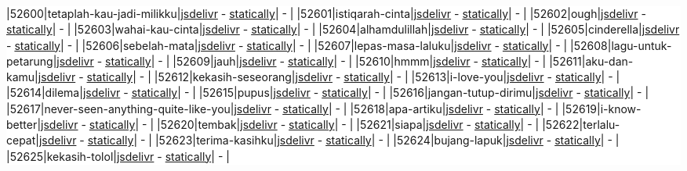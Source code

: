 |52600|tetaplah-kau-jadi-milikku|[jsdelivr](https://cdn.jsdelivr.net/gh/dbchord/c3-3-6/50001-55000/52501-53000/tetaplah-kau-jadi-milikku.webp) - [statically](https://cdn.statically.io/gh/dbchord/c3-3-6/i/50001-55000/52501-53000/tetaplah-kau-jadi-milikku.webp)| - |
|52601|istiqarah-cinta|[jsdelivr](https://cdn.jsdelivr.net/gh/dbchord/c3-3-6/50001-55000/52501-53000/istiqarah-cinta.webp) - [statically](https://cdn.statically.io/gh/dbchord/c3-3-6/i/50001-55000/52501-53000/istiqarah-cinta.webp)| - |
|52602|ough|[jsdelivr](https://cdn.jsdelivr.net/gh/dbchord/c3-3-6/50001-55000/52501-53000/ough.webp) - [statically](https://cdn.statically.io/gh/dbchord/c3-3-6/i/50001-55000/52501-53000/ough.webp)| - |
|52603|wahai-kau-cinta|[jsdelivr](https://cdn.jsdelivr.net/gh/dbchord/c3-3-6/50001-55000/52501-53000/wahai-kau-cinta.webp) - [statically](https://cdn.statically.io/gh/dbchord/c3-3-6/i/50001-55000/52501-53000/wahai-kau-cinta.webp)| - |
|52604|alhamdulillah|[jsdelivr](https://cdn.jsdelivr.net/gh/dbchord/c3-3-6/50001-55000/52501-53000/alhamdulillah.webp) - [statically](https://cdn.statically.io/gh/dbchord/c3-3-6/i/50001-55000/52501-53000/alhamdulillah.webp)| - |
|52605|cinderella|[jsdelivr](https://cdn.jsdelivr.net/gh/dbchord/c3-3-6/50001-55000/52501-53000/cinderella.webp) - [statically](https://cdn.statically.io/gh/dbchord/c3-3-6/i/50001-55000/52501-53000/cinderella.webp)| - |
|52606|sebelah-mata|[jsdelivr](https://cdn.jsdelivr.net/gh/dbchord/c3-3-6/50001-55000/52501-53000/sebelah-mata.webp) - [statically](https://cdn.statically.io/gh/dbchord/c3-3-6/i/50001-55000/52501-53000/sebelah-mata.webp)| - |
|52607|lepas-masa-laluku|[jsdelivr](https://cdn.jsdelivr.net/gh/dbchord/c3-3-6/50001-55000/52501-53000/lepas-masa-laluku.webp) - [statically](https://cdn.statically.io/gh/dbchord/c3-3-6/i/50001-55000/52501-53000/lepas-masa-laluku.webp)| - |
|52608|lagu-untuk-petarung|[jsdelivr](https://cdn.jsdelivr.net/gh/dbchord/c3-3-6/50001-55000/52501-53000/lagu-untuk-petarung.webp) - [statically](https://cdn.statically.io/gh/dbchord/c3-3-6/i/50001-55000/52501-53000/lagu-untuk-petarung.webp)| - |
|52609|jauh|[jsdelivr](https://cdn.jsdelivr.net/gh/dbchord/c3-3-6/50001-55000/52501-53000/jauh.webp) - [statically](https://cdn.statically.io/gh/dbchord/c3-3-6/i/50001-55000/52501-53000/jauh.webp)| - |
|52610|hmmm|[jsdelivr](https://cdn.jsdelivr.net/gh/dbchord/c3-3-6/50001-55000/52501-53000/hmmm.webp) - [statically](https://cdn.statically.io/gh/dbchord/c3-3-6/i/50001-55000/52501-53000/hmmm.webp)| - |
|52611|aku-dan-kamu|[jsdelivr](https://cdn.jsdelivr.net/gh/dbchord/c3-3-6/50001-55000/52501-53000/aku-dan-kamu.webp) - [statically](https://cdn.statically.io/gh/dbchord/c3-3-6/i/50001-55000/52501-53000/aku-dan-kamu.webp)| - |
|52612|kekasih-seseorang|[jsdelivr](https://cdn.jsdelivr.net/gh/dbchord/c3-3-6/50001-55000/52501-53000/kekasih-seseorang.webp) - [statically](https://cdn.statically.io/gh/dbchord/c3-3-6/i/50001-55000/52501-53000/kekasih-seseorang.webp)| - |
|52613|i-love-you|[jsdelivr](https://cdn.jsdelivr.net/gh/dbchord/c3-3-6/50001-55000/52501-53000/i-love-you.webp) - [statically](https://cdn.statically.io/gh/dbchord/c3-3-6/i/50001-55000/52501-53000/i-love-you.webp)| - |
|52614|dilema|[jsdelivr](https://cdn.jsdelivr.net/gh/dbchord/c3-3-6/50001-55000/52501-53000/dilema.webp) - [statically](https://cdn.statically.io/gh/dbchord/c3-3-6/i/50001-55000/52501-53000/dilema.webp)| - |
|52615|pupus|[jsdelivr](https://cdn.jsdelivr.net/gh/dbchord/c3-3-6/50001-55000/52501-53000/pupus.webp) - [statically](https://cdn.statically.io/gh/dbchord/c3-3-6/i/50001-55000/52501-53000/pupus.webp)| - |
|52616|jangan-tutup-dirimu|[jsdelivr](https://cdn.jsdelivr.net/gh/dbchord/c3-3-6/50001-55000/52501-53000/jangan-tutup-dirimu.webp) - [statically](https://cdn.statically.io/gh/dbchord/c3-3-6/i/50001-55000/52501-53000/jangan-tutup-dirimu.webp)| - |
|52617|never-seen-anything-quite-like-you|[jsdelivr](https://cdn.jsdelivr.net/gh/dbchord/c3-3-6/50001-55000/52501-53000/never-seen-anything-quite-like-you.webp) - [statically](https://cdn.statically.io/gh/dbchord/c3-3-6/i/50001-55000/52501-53000/never-seen-anything-quite-like-you.webp)| - |
|52618|apa-artiku|[jsdelivr](https://cdn.jsdelivr.net/gh/dbchord/c3-3-6/50001-55000/52501-53000/apa-artiku.webp) - [statically](https://cdn.statically.io/gh/dbchord/c3-3-6/i/50001-55000/52501-53000/apa-artiku.webp)| - |
|52619|i-know-better|[jsdelivr](https://cdn.jsdelivr.net/gh/dbchord/c3-3-6/50001-55000/52501-53000/i-know-better.webp) - [statically](https://cdn.statically.io/gh/dbchord/c3-3-6/i/50001-55000/52501-53000/i-know-better.webp)| - |
|52620|tembak|[jsdelivr](https://cdn.jsdelivr.net/gh/dbchord/c3-3-6/50001-55000/52501-53000/tembak.webp) - [statically](https://cdn.statically.io/gh/dbchord/c3-3-6/i/50001-55000/52501-53000/tembak.webp)| - |
|52621|siapa|[jsdelivr](https://cdn.jsdelivr.net/gh/dbchord/c3-3-6/50001-55000/52501-53000/siapa.webp) - [statically](https://cdn.statically.io/gh/dbchord/c3-3-6/i/50001-55000/52501-53000/siapa.webp)| - |
|52622|terlalu-cepat|[jsdelivr](https://cdn.jsdelivr.net/gh/dbchord/c3-3-6/50001-55000/52501-53000/terlalu-cepat.webp) - [statically](https://cdn.statically.io/gh/dbchord/c3-3-6/i/50001-55000/52501-53000/terlalu-cepat.webp)| - |
|52623|terima-kasihku|[jsdelivr](https://cdn.jsdelivr.net/gh/dbchord/c3-3-6/50001-55000/52501-53000/terima-kasihku.webp) - [statically](https://cdn.statically.io/gh/dbchord/c3-3-6/i/50001-55000/52501-53000/terima-kasihku.webp)| - |
|52624|bujang-lapuk|[jsdelivr](https://cdn.jsdelivr.net/gh/dbchord/c3-3-6/50001-55000/52501-53000/bujang-lapuk.webp) - [statically](https://cdn.statically.io/gh/dbchord/c3-3-6/i/50001-55000/52501-53000/bujang-lapuk.webp)| - |
|52625|kekasih-tolol|[jsdelivr](https://cdn.jsdelivr.net/gh/dbchord/c3-3-6/50001-55000/52501-53000/kekasih-tolol.webp) - [statically](https://cdn.statically.io/gh/dbchord/c3-3-6/i/50001-55000/52501-53000/kekasih-tolol.webp)| - |
